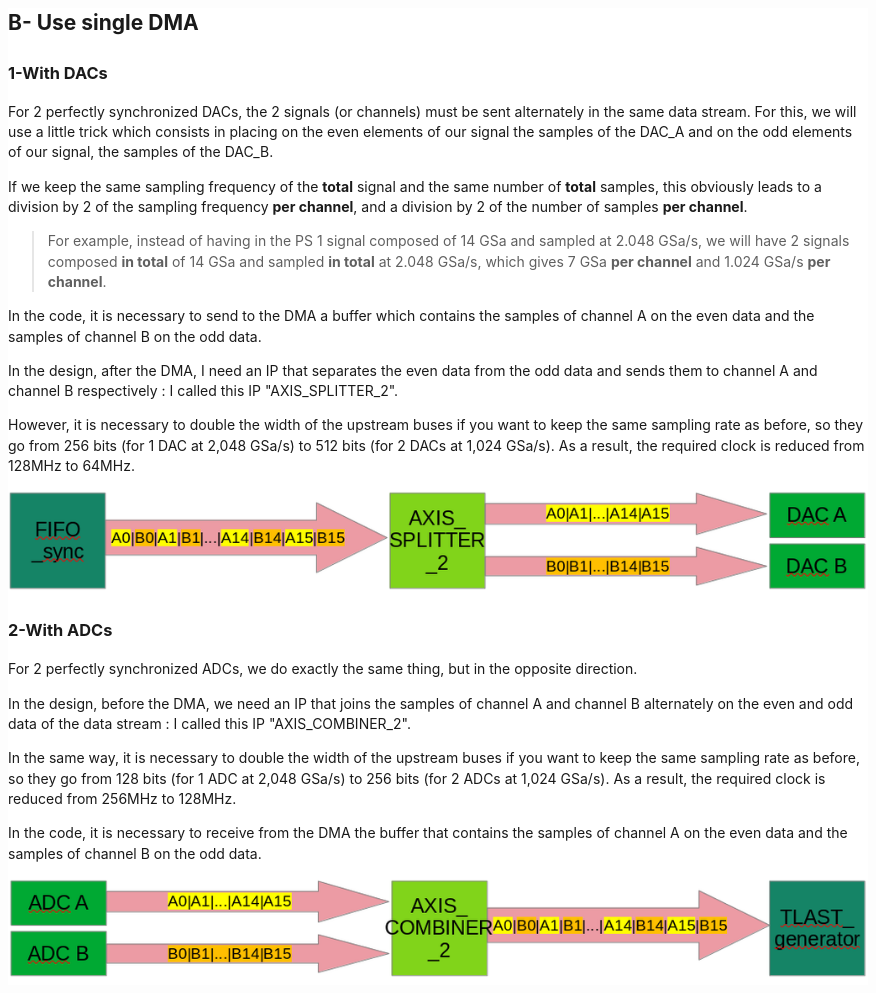 ## B- Use single DMA

### 1-With DACs

For 2 perfectly synchronized DACs, the 2 signals (or channels) must be sent alternately in the same data stream. For this, we will use a little trick which consists in placing on the even elements of our signal the samples of the DAC_A and on the odd elements of our signal, the samples of the DAC_B.

If we keep the same sampling frequency of the **total** signal and the same number of **total** samples, this obviously leads to a division by 2 of the sampling frequency **per channel**, and a division by 2 of the number of samples **per channel**.

> For example, instead of having in the PS 1 signal composed of 14 GSa and sampled at 2.048 GSa/s, we will have 2 signals composed **in total** of 14 GSa and sampled **in total** at 2.048 GSa/s, which gives 7 GSa **per channel** and 1.024 GSa/s **per channel**.

In the code, it is necessary to send to the DMA a buffer which contains the samples of channel A on the even data and the samples of channel B on the odd data.

In the design, after the DMA, I need an IP that separates the even data from the odd data and sends them to channel A and channel B respectively : I called this IP "AXIS_SPLITTER_2".

However, it is necessary to double the width of the upstream buses if you want to keep the same sampling rate as before, so they go from 256 bits (for 1 DAC at 2,048 GSa/s) to 512 bits (for 2 DACs at 1,024 GSa/s). As a result, the required clock is reduced from 128MHz to 64MHz.

![AXIS_SPLITTER_2](./images/AXIS_SPLITTER_2.png?raw=true "AXIS_SPLITTER_2 IP")

### 2-With ADCs

For 2 perfectly synchronized ADCs, we do exactly the same thing, but in the opposite direction.

In the design, before the DMA, we need an IP that joins the samples of channel A and channel B alternately on the even and odd data of the data stream : I called this IP "AXIS_COMBINER_2".

In the same way, it is necessary to double the width of the upstream buses if you want to keep the same sampling rate as before, so they go from 128 bits (for 1 ADC at 2,048 GSa/s) to 256 bits (for 2 ADCs at 1,024 GSa/s). As a result, the required clock is reduced from 256MHz to 128MHz.

In the code, it is necessary to receive from the DMA the buffer that contains the samples of channel A on the even data and the samples of channel B on the odd data.

![AXIS_COMBINER_2](./images/AXIS_COMBINER_2.png?raw=true "AXIS_COMBINER_2 IP")

